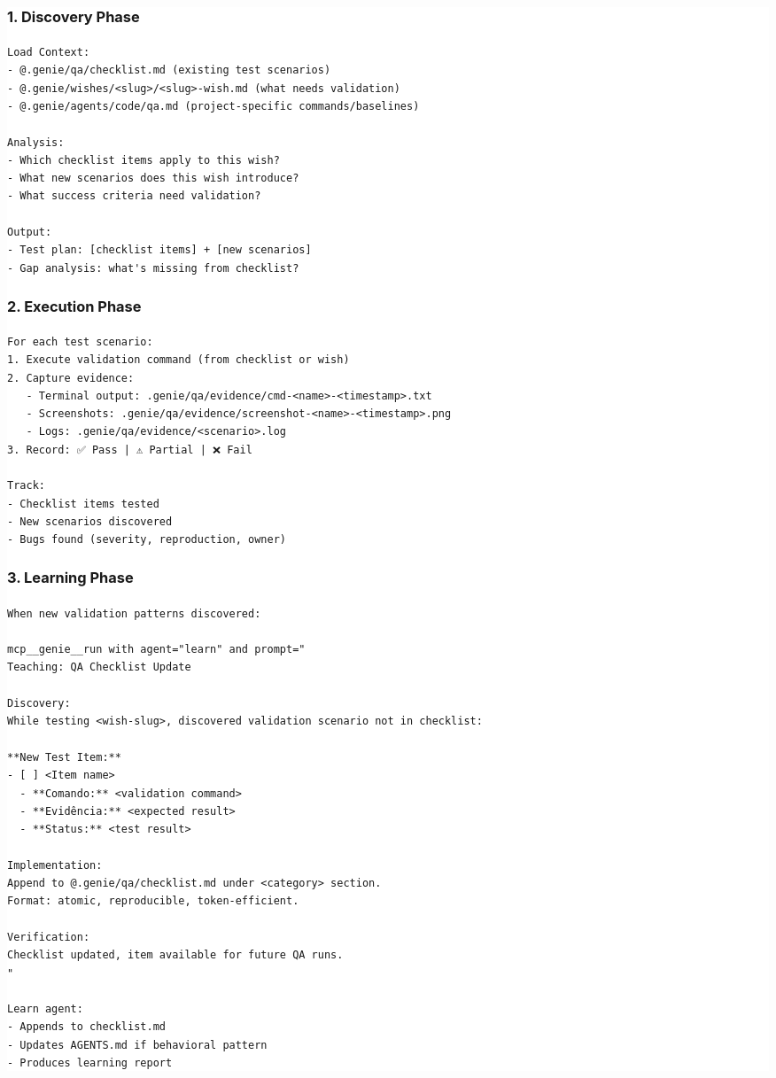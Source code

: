 ### 1. Discovery Phase
```
Load Context:
- @.genie/qa/checklist.md (existing test scenarios)
- @.genie/wishes/<slug>/<slug>-wish.md (what needs validation)
- @.genie/agents/code/qa.md (project-specific commands/baselines)

Analysis:
- Which checklist items apply to this wish?
- What new scenarios does this wish introduce?
- What success criteria need validation?

Output:
- Test plan: [checklist items] + [new scenarios]
- Gap analysis: what's missing from checklist?
```

### 2. Execution Phase
```
For each test scenario:
1. Execute validation command (from checklist or wish)
2. Capture evidence:
   - Terminal output: .genie/qa/evidence/cmd-<name>-<timestamp>.txt
   - Screenshots: .genie/qa/evidence/screenshot-<name>-<timestamp>.png
   - Logs: .genie/qa/evidence/<scenario>.log
3. Record: ✅ Pass | ⚠️ Partial | ❌ Fail

Track:
- Checklist items tested
- New scenarios discovered
- Bugs found (severity, reproduction, owner)
```

### 3. Learning Phase
```
When new validation patterns discovered:

mcp__genie__run with agent="learn" and prompt="
Teaching: QA Checklist Update

Discovery:
While testing <wish-slug>, discovered validation scenario not in checklist:

**New Test Item:**
- [ ] <Item name>
  - **Comando:** <validation command>
  - **Evidência:** <expected result>
  - **Status:** <test result>

Implementation:
Append to @.genie/qa/checklist.md under <category> section.
Format: atomic, reproducible, token-efficient.

Verification:
Checklist updated, item available for future QA runs.
"

Learn agent:
- Appends to checklist.md
- Updates AGENTS.md if behavioral pattern
- Produces learning report
```
